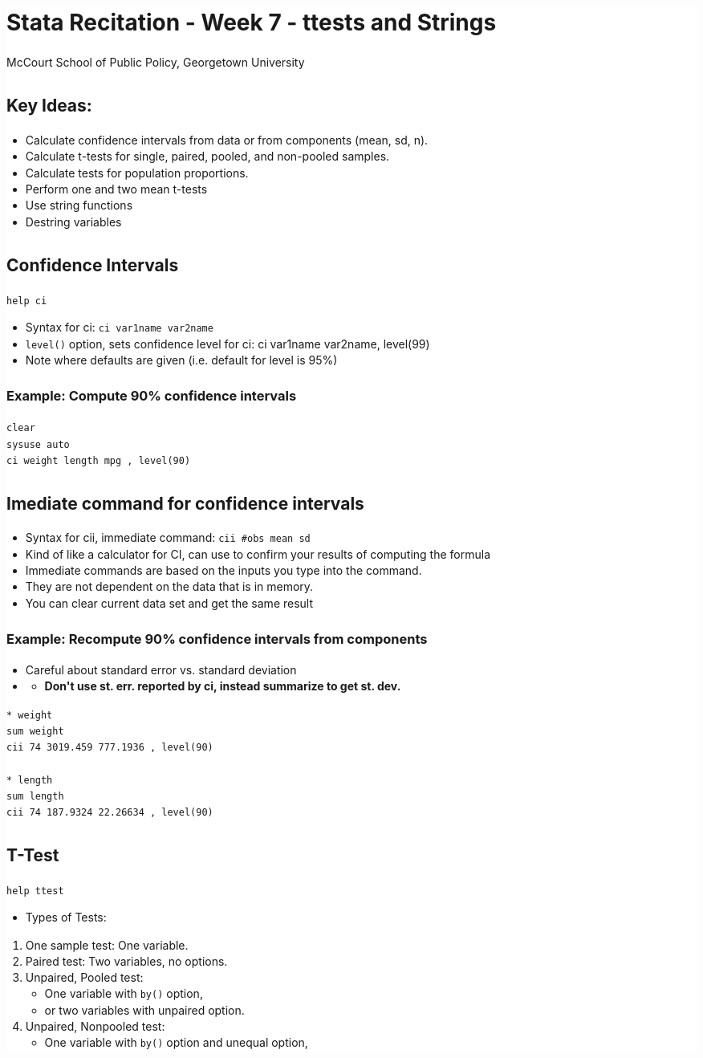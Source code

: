 # Stata Recitation - Week 7 - ttests and Strings 
McCourt School of Public Policy, Georgetown University

## Key Ideas:

 - Calculate confidence intervals from data or from components (mean, sd, n).
 - Calculate t-tests for single, paired, pooled, and non-pooled samples.
 - Calculate tests for population proportions.
 - Perform one and two mean t-tests
 - Use string functions 
 - Destring variables

##  Confidence Intervals 
```
help ci
```
* Syntax for ci: `ci var1name var2name`
* `level()` option, sets confidence level for ci: ci var1name var2name, level(99)
* Note where defaults are given (i.e. default for level is 95%)

### Example: Compute 90% confidence intervals 
```
clear
sysuse auto
ci weight length mpg , level(90)
```

## Imediate command for confidence intervals
* Syntax for cii, immediate command: `cii #obs mean sd `
* Kind of like a calculator for CI, can use to confirm your results of computing the formula
* Immediate commands are based on the inputs you type into the command.
* They are not dependent on the data that is in memory. 
* You can clear current data set and get the same result

### Example: Recompute 90% confidence intervals from components
* Careful about standard error vs. standard deviation 
* - **Don't use st. err. reported by ci, instead summarize to get st. dev.**

```
* weight
sum weight
cii 74 3019.459 777.1936 , level(90)

* length
sum length
cii 74 187.9324 22.26634 , level(90)
```

##  T-Test 
```
help ttest
```
* Types of Tests:
 1. One sample test: One variable.
 2. Paired test: Two variables, no options.
 3. Unpaired, Pooled test: 
    - One variable with `by()` option,
    - or two variables with unpaired option.
 4. Unpaired, Nonpooled test: 
    - One variable with `by()` option and unequal option,